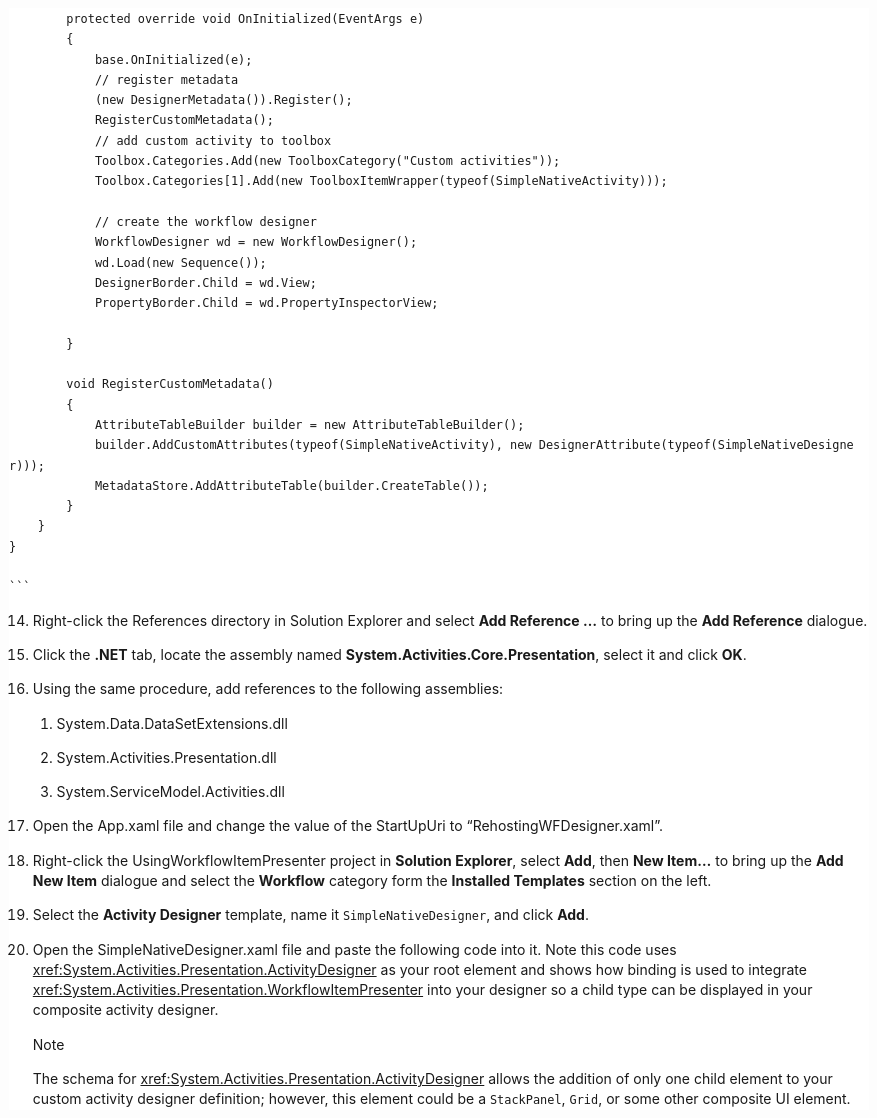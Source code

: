             protected override void OnInitialized(EventArgs e)  
            {  
                base.OnInitialized(e);  
                // register metadata  
                (new DesignerMetadata()).Register();  
                RegisterCustomMetadata();  
                // add custom activity to toolbox  
                Toolbox.Categories.Add(new ToolboxCategory("Custom activities"));  
                Toolbox.Categories[1].Add(new ToolboxItemWrapper(typeof(SimpleNativeActivity)));  
  
                // create the workflow designer  
                WorkflowDesigner wd = new WorkflowDesigner();  
                wd.Load(new Sequence());  
                DesignerBorder.Child = wd.View;  
                PropertyBorder.Child = wd.PropertyInspectorView;  
  
            }  
  
            void RegisterCustomMetadata()  
            {  
                AttributeTableBuilder builder = new AttributeTableBuilder();  
                builder.AddCustomAttributes(typeof(SimpleNativeActivity), new DesignerAttribute(typeof(SimpleNativeDesigner)));  
                MetadataStore.AddAttributeTable(builder.CreateTable());  
            }  
        }  
    }  
  
    ```  
  
14. Right-click the References directory in Solution Explorer and select **Add Reference …** to bring up the **Add Reference** dialogue.  
  
15. Click the **.NET** tab, locate the assembly named **System.Activities.Core.Presentation**, select it and click **OK**.  
  
16. Using the same procedure, add references to the following assemblies:  
  
    1.  System.Data.DataSetExtensions.dll  
  
    2.  System.Activities.Presentation.dll  
  
    3.  System.ServiceModel.Activities.dll  
  
17. Open the App.xaml file and change the value of the StartUpUri to “RehostingWFDesigner.xaml”.  
  
18. Right-click the UsingWorkflowItemPresenter project in **Solution Explorer**, select **Add**, then **New Item…** to bring up the **Add New Item** dialogue and select the **Workflow** category form the **Installed Templates** section on the left.  
  
19. Select the **Activity Designer** template, name it `SimpleNativeDesigner`, and click **Add**.  
  
20. Open the SimpleNativeDesigner.xaml file and paste the following code into it. Note this code uses <xref:System.Activities.Presentation.ActivityDesigner> as your root element and shows how binding is used to integrate <xref:System.Activities.Presentation.WorkflowItemPresenter> into your designer so a child type can be displayed in your composite activity designer.  
  
    > [!NOTE]
    >  The schema for <xref:System.Activities.Presentation.ActivityDesigner> allows the addition of only one child element to your custom activity designer definition; however, this element could be a `StackPanel`, `Grid`, or some other composite UI element.  
  